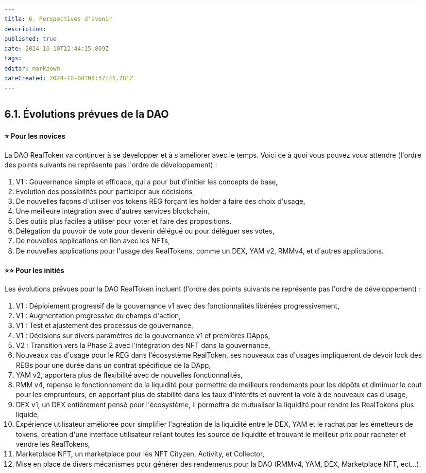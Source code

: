 ```yaml
---
title: 6. Perspectives d'avenir
description: 
published: true
date: 2024-10-10T12:44:15.809Z
tags: 
editor: markdown
dateCreated: 2024-10-08T08:37:45.781Z
---
```


## 6.1. Évolutions prévues de la DAO

#### ⭐ Pour les novices

La DAO RealToken va continuer à se développer et à s'améliorer avec le temps. Voici ce à quoi vous pouvez vous attendre (l'ordre des points suivants ne représente pas l'ordre de développement) :

1.  V1 : Gouvernance simple et efficace, qui a pour but d'initier les concepts de base,
2.  Evolution des possibilités pour participer aux décisions,
3.  De nouvelles façons d'utiliser vos tokens REG forçant les holder à faire des choix d'usage,
4.  Une meilleure intégration avec d'autres services blockchain,
5.  Des outils plus faciles à utiliser pour voter et faire des propositions.
6.  Délégation du pouvoir de vote pour devenir délégué ou pour déléguer ses votes,
7.  De nouvelles applications en lien avec les NFTs,
8.  De nouvelles applications pour l'usage des RealTokens, comme un DEX, YAM v2, RMMv4, et d'autres applications.

#### ⭐⭐ Pour les initiés

Les évolutions prévues pour la DAO RealToken incluent  (l'ordre des points suivants ne représente pas l'ordre de développement) :

1.  V1 : Déploiement progressif de la gouvernance v1 avec des fonctionnalités libérées progressivement,
2.  V1 : Augmentation progressive du champs d'action,
3.  V1 : Test et ajustement des processus de gouvernance,
4.  V1 : Décisions sur divers paramètres de la gouvernance v1 et premières DApps,
5.  V2 : Transition vers la Phase 2 avec l'intégration des NFT dans la gouvernance,
6.  Nouveaux cas d'usage pour le REG dans l'écosystème RealToken, ses nouveaux cas d'usages impliqueront de devoir lock des REGs pour une durée dans un contrat spécifique de la DApp,
7.  YAM v2, apportera plus de flexibilité avec de nouvelles fonctionnalités,
8.  RMM v4, repense le fonctionnement de la liquidité pour permettre de meilleurs rendements pour les dépôts et diminuer le cout pour les emprunteurs, en apportant plus de stabilité dans les taux d'intérêts et ouvrent la voie à de nouveaux cas d'usage,
9.  DEX v1, un DEX entièrement pensé pour l'écosystème, il permettra de mutualiser la liquidité pour rendre les RealTokens plus liquide,
10.  Expérience utilisateur améliorée pour simplifier l'agréation de la liquidité entre le DEX, YAM et le rachat par les émetteurs de tokens, création d'une interface utilisateur reliant toutes les source de liquidité et trouvant le meilleur prix pour racheter et vendre les RealTokens,
11.  Marketplace NFT, un marketplace pour les NFT Cityzen, Activity, et Collector,
12.  Mise en place de divers mécanismes pour générer des rendements pour la DAO (RMMv4, YAM, DEX, Marketplace NFT, ect...).
